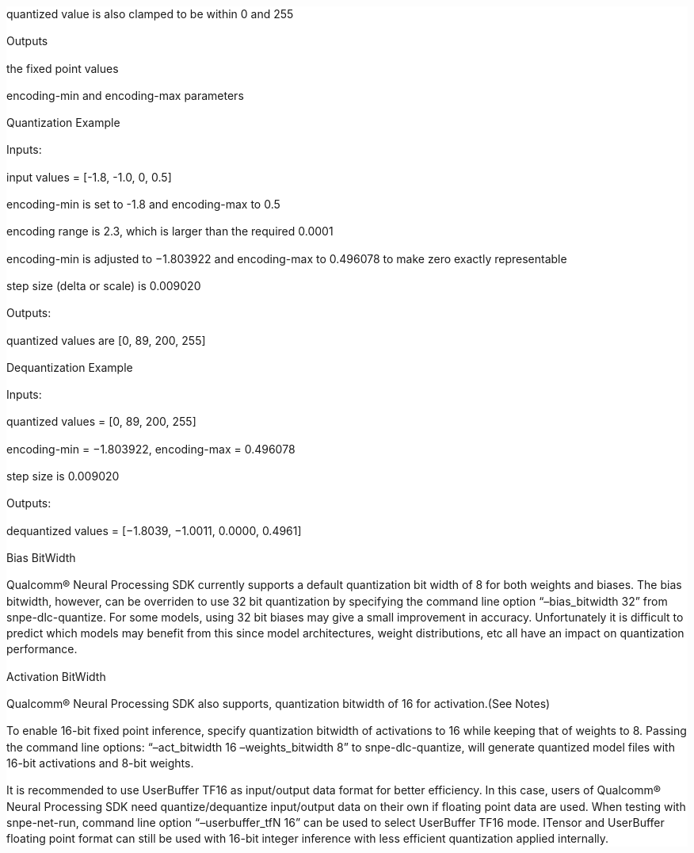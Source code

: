 quantized value is also clamped to be within 0 and 255

Outputs

the fixed point values

encoding-min and encoding-max parameters

Quantization Example

Inputs:

input values = [-1.8, -1.0, 0, 0.5]

encoding-min is set to -1.8 and encoding-max to 0.5

encoding range is 2.3, which is larger than the required 0.0001

encoding-min is adjusted to −1.803922 and encoding-max to 0.496078 to make zero exactly representable

step size (delta or scale) is 0.009020

Outputs:

quantized values are [0, 89, 200, 255]

Dequantization Example

Inputs:

quantized values = [0, 89, 200, 255]

encoding-min = −1.803922, encoding-max = 0.496078

step size is 0.009020

Outputs:

dequantized values = [−1.8039, −1.0011, 0.0000, 0.4961]

Bias BitWidth

Qualcomm® Neural Processing SDK currently supports a default quantization bit width of 8 for both weights and biases. The bias bitwidth, however, can be overriden to use 32 bit quantization by specifying the command line option “–bias_bitwidth 32” from snpe-dlc-quantize. For some models, using 32 bit biases may give a small improvement in accuracy. Unfortunately it is difficult to predict which models may benefit from this since model architectures, weight distributions, etc all have an impact on quantization performance.

Activation BitWidth

Qualcomm® Neural Processing SDK also supports, quantization bitwidth of 16 for activation.(See Notes)

To enable 16-bit fixed point inference, specify quantization bitwidth of activations to 16 while keeping that of weights to 8. Passing the command line options: “–act_bitwidth 16 –weights_bitwidth 8” to snpe-dlc-quantize, will generate quantized model files with 16-bit activations and 8-bit weights.

It is recommended to use UserBuffer TF16 as input/output data format for better efficiency. In this case, users of Qualcomm® Neural Processing SDK need quantize/dequantize input/output data on their own if floating point data are used. When testing with snpe-net-run, command line option “–userbuffer_tfN 16” can be used to select UserBuffer TF16 mode. ITensor and UserBuffer floating point format can still be used with 16-bit integer inference with less efficient quantization applied internally.
